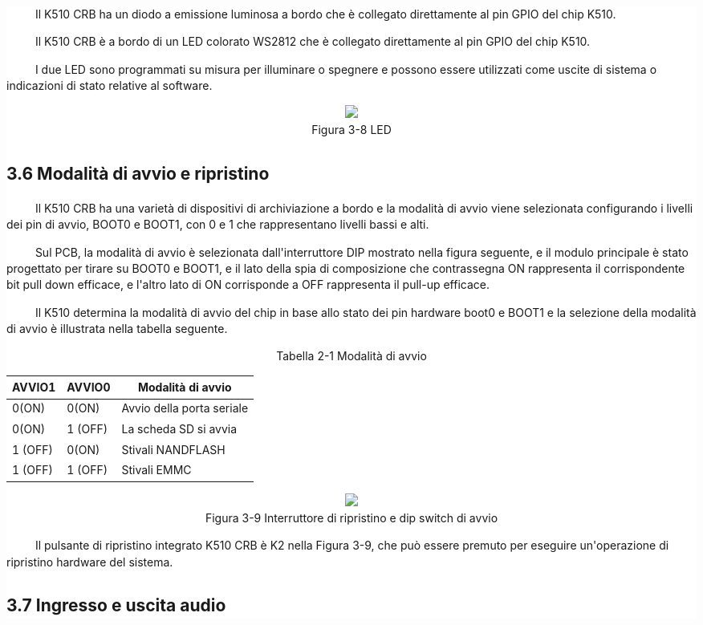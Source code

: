 &emsp; &emsp; Il K510 CRB ha un diodo a emissione luminosa a bordo che è collegato direttamente al pin GPIO del chip K510.

&emsp; &emsp; Il K510 CRB è a bordo di un LED colorato WS2812 che è collegato direttamente al pin GPIO del chip K510.

&emsp; &emsp; I due LED sono programmati su misura per illuminare o spegnere e possono essere utilizzati come uscite di sistema o indicazioni di stato relative al software.

<div align="center">
    <img src="../zh/images/hw_crb_v1_2/clip_hw_3_8.jpg" width=60%>
</div>

<center>Figura 3-8 LED</center>

<div style="page-break-after:always"></div>

## 3.6 Modalità di avvio e ripristino

&emsp; &emsp; Il K510 CRB ha una varietà di dispositivi di archiviazione a bordo e la modalità di avvio viene selezionata configurando i livelli dei pin di avvio, BOOT0 e BOOT1, con 0 e 1 che rappresentano livelli bassi e alti.

&emsp; &emsp; Sul PCB, la modalità di avvio è selezionata dall'interruttore DIP mostrato nella figura seguente, e il modulo principale è stato progettato per tirare su BOOT0 e BOOT1, e il lato della spia di composizione che contrassegna ON rappresenta il corrispondente bit pull down efficace, e l'altro lato di ON corrisponde a OFF rappresenta il pull-up efficace.

&emsp; &emsp; Il K510 determina la modalità di avvio del chip in base allo stato dei pin hardware boot0 e BOOT1 e la selezione della modalità di avvio è illustrata nella tabella seguente.

<center>Tabella 2-1 Modalità di avvio</center>

| AVVIO1   | AVVIO0   | Modalità di avvio      |
| ------- | ------- | ------------ |
| 0(ON)   | 0(ON)   | Avvio della porta seriale      |
| 0(ON)   | 1 (OFF)  | La scheda SD si avvia      |
| 1 (OFF)  | 0(ON)   | Stivali NANDFLASH |
| 1 (OFF)  | 1 (OFF)  | Stivali EMMC      |

<div align="center">
    <img src="../zh/images/hw_crb_v1_2/clip_hw_3_9.jpg" width=60%>
</div>

<center>Figura 3-9 Interruttore di ripristino e dip switch di avvio</center>

&emsp; &emsp; Il pulsante di ripristino integrato K510 CRB è K2 nella Figura 3-9, che può essere premuto per eseguire un'operazione di ripristino hardware del sistema.

<div style="page-break-after:always"></div>

## 3.7 Ingresso e uscita audio
